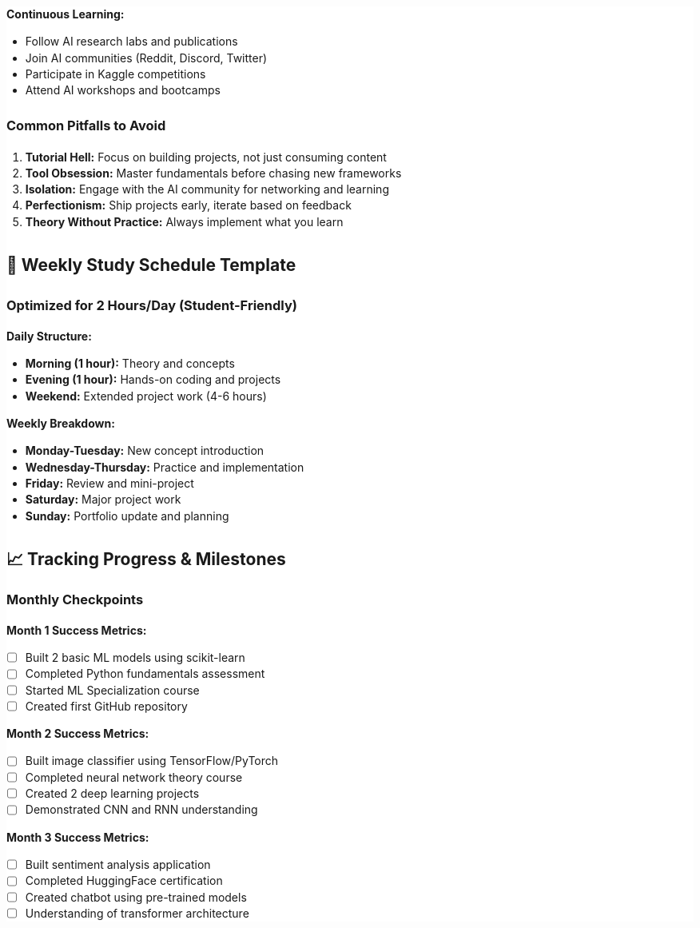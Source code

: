 **Continuous Learning:**
- Follow AI research labs and publications
- Join AI communities (Reddit, Discord, Twitter)
- Participate in Kaggle competitions
- Attend AI workshops and bootcamps

### Common Pitfalls to Avoid

1. **Tutorial Hell:** Focus on building projects, not just consuming content
2. **Tool Obsession:** Master fundamentals before chasing new frameworks
3. **Isolation:** Engage with the AI community for networking and learning
4. **Perfectionism:** Ship projects early, iterate based on feedback
5. **Theory Without Practice:** Always implement what you learn

## 🎯 Weekly Study Schedule Template

### Optimized for 2 Hours/Day (Student-Friendly)

**Daily Structure:**
- **Morning (1 hour):** Theory and concepts
- **Evening (1 hour):** Hands-on coding and projects
- **Weekend:** Extended project work (4-6 hours)

**Weekly Breakdown:**
- **Monday-Tuesday:** New concept introduction
- **Wednesday-Thursday:** Practice and implementation
- **Friday:** Review and mini-project
- **Saturday:** Major project work
- **Sunday:** Portfolio update and planning

## 📈 Tracking Progress & Milestones

### Monthly Checkpoints

**Month 1 Success Metrics:**
- [ ] Built 2 basic ML models using scikit-learn
- [ ] Completed Python fundamentals assessment
- [ ] Started ML Specialization course
- [ ] Created first GitHub repository

**Month 2 Success Metrics:**
- [ ] Built image classifier using TensorFlow/PyTorch
- [ ] Completed neural network theory course
- [ ] Created 2 deep learning projects
- [ ] Demonstrated CNN and RNN understanding

**Month 3 Success Metrics:**
- [ ] Built sentiment analysis application
- [ ] Completed HuggingFace certification
- [ ] Created chatbot using pre-trained models
- [ ] Understanding of transformer architecture
